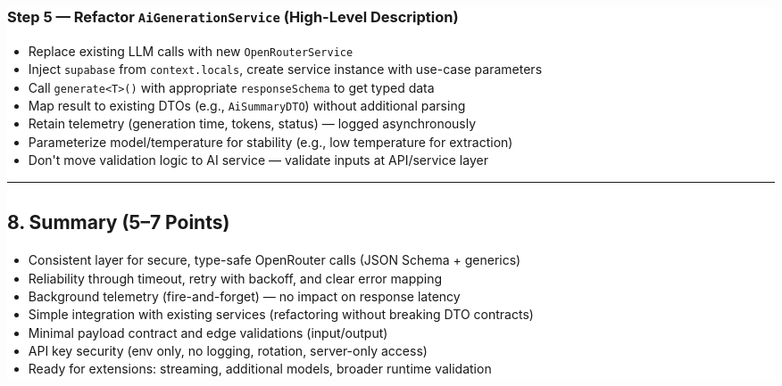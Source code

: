 ### Step 5 — Refactor `AiGenerationService` (High-Level Description)

- Replace existing LLM calls with new `OpenRouterService`
- Inject `supabase` from `context.locals`, create service instance with use-case parameters
- Call `generate<T>()` with appropriate `responseSchema` to get typed data
- Map result to existing DTOs (e.g., `AiSummaryDTO`) without additional parsing
- Retain telemetry (generation time, tokens, status) — logged asynchronously
- Parameterize model/temperature for stability (e.g., low temperature for extraction)
- Don't move validation logic to AI service — validate inputs at API/service layer

---

## 8. Summary (5–7 Points)

- Consistent layer for secure, type-safe OpenRouter calls (JSON Schema + generics)
- Reliability through timeout, retry with backoff, and clear error mapping
- Background telemetry (fire-and-forget) — no impact on response latency
- Simple integration with existing services (refactoring without breaking DTO contracts)
- Minimal payload contract and edge validations (input/output)
- API key security (env only, no logging, rotation, server-only access)
- Ready for extensions: streaming, additional models, broader runtime validation
